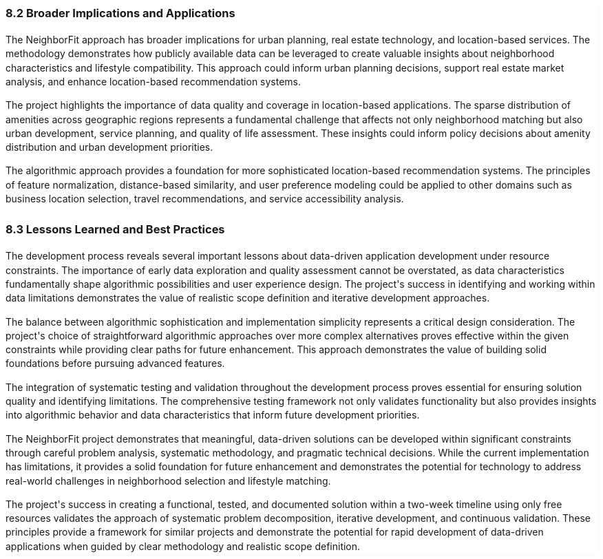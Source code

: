 ### 8.2 Broader Implications and Applications

The NeighborFit approach has broader implications for urban planning, real estate technology, and location-based services. The methodology demonstrates how publicly available data can be leveraged to create valuable insights about neighborhood characteristics and lifestyle compatibility. This approach could inform urban planning decisions, support real estate market analysis, and enhance location-based recommendation systems.

The project highlights the importance of data quality and coverage in location-based applications. The sparse distribution of amenities across geographic regions represents a fundamental challenge that affects not only neighborhood matching but also urban development, service planning, and quality of life assessment. These insights could inform policy decisions about amenity distribution and urban development priorities.

The algorithmic approach provides a foundation for more sophisticated location-based recommendation systems. The principles of feature normalization, distance-based similarity, and user preference modeling could be applied to other domains such as business location selection, travel recommendations, and service accessibility analysis.

### 8.3 Lessons Learned and Best Practices

The development process reveals several important lessons about data-driven application development under resource constraints. The importance of early data exploration and quality assessment cannot be overstated, as data characteristics fundamentally shape algorithmic possibilities and user experience design. The project's success in identifying and working within data limitations demonstrates the value of realistic scope definition and iterative development approaches.

The balance between algorithmic sophistication and implementation simplicity represents a critical design consideration. The project's choice of straightforward algorithmic approaches over more complex alternatives proves effective within the given constraints while providing clear paths for future enhancement. This approach demonstrates the value of building solid foundations before pursuing advanced features.

The integration of systematic testing and validation throughout the development process proves essential for ensuring solution quality and identifying limitations. The comprehensive testing framework not only validates functionality but also provides insights into algorithmic behavior and data characteristics that inform future development priorities.

The NeighborFit project demonstrates that meaningful, data-driven solutions can be developed within significant constraints through careful problem analysis, systematic methodology, and pragmatic technical decisions. While the current implementation has limitations, it provides a solid foundation for future enhancement and demonstrates the potential for technology to address real-world challenges in neighborhood selection and lifestyle matching.

The project's success in creating a functional, tested, and documented solution within a two-week timeline using only free resources validates the approach of systematic problem decomposition, iterative development, and continuous validation. These principles provide a framework for similar projects and demonstrate the potential for rapid development of data-driven applications when guided by clear methodology and realistic scope definition.


